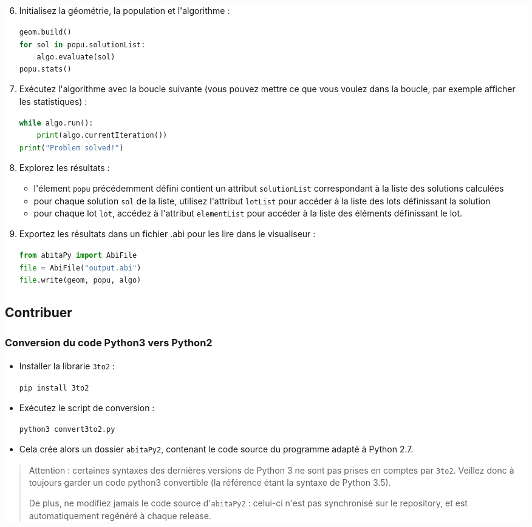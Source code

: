 6. Initialisez la géométrie, la population et l'algorithme :
    ```python
    geom.build()
    for sol in popu.solutionList: 
        algo.evaluate(sol)
    popu.stats()
    ```

7. Exécutez l'algorithme avec la boucle suivante (vous pouvez mettre ce que vous
    voulez dans la boucle, par exemple afficher les statistiques) :
    ```python
    while algo.run():
        print(algo.currentIteration())
    print("Problem solved!")
    ```

8. Explorez les résultats :
    * l'élement `popu` précédemment défini contient un attribut `solutionList` 
        correspondant à la liste des solutions calculées
    * pour chaque solution `sol` de la liste, utilisez l'attribut `lotList` pour
        accéder à la liste des lots définissant la solution
    * pour chaque lot `lot`, accédez à l'attribut `elementList` pour accéder à 
        la liste des éléments définissant le lot.


9. Exportez les résultats dans un fichier .abi pour les lire dans le 
    visualiseur :
    ```python
    from abitaPy import AbiFile
    file = AbiFile("output.abi")
    file.write(geom, popu, algo)
    ```


## Contribuer

### Conversion du code Python3 vers Python2

* Installer la librarie `3to2` :
    ```bash
    pip install 3to2
    ```
* Exécutez le script de conversion :
    ```bash
    python3 convert3to2.py
    ```
* Cela crée alors un dossier `abitaPy2`, contenant le code source du programme
adapté à Python 2.7.

> Attention : certaines syntaxes des dernières versions de Python 3 ne sont pas
> prises en comptes par `3to2`. Veillez donc à toujours garder un code python3
> convertible (la référence étant la syntaxe de Python 3.5).
>
> De plus, ne modifiez jamais le code source d'`abitaPy2` : celui-ci n'est pas
> synchronisé sur le repository, et est automatiquement regénéré à chaque
> release.
